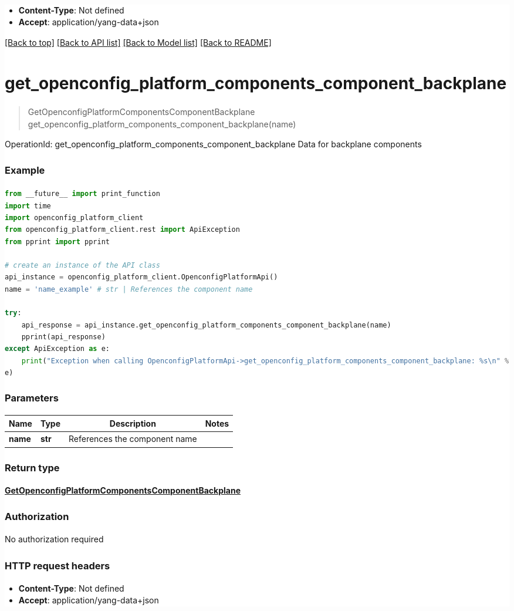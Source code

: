  - **Content-Type**: Not defined
 - **Accept**: application/yang-data+json

[[Back to top]](#) [[Back to API list]](../README.md#documentation-for-api-endpoints) [[Back to Model list]](../README.md#documentation-for-models) [[Back to README]](../README.md)

# **get_openconfig_platform_components_component_backplane**
> GetOpenconfigPlatformComponentsComponentBackplane get_openconfig_platform_components_component_backplane(name)



OperationId: get_openconfig_platform_components_component_backplane Data for backplane components

### Example
```python
from __future__ import print_function
import time
import openconfig_platform_client
from openconfig_platform_client.rest import ApiException
from pprint import pprint

# create an instance of the API class
api_instance = openconfig_platform_client.OpenconfigPlatformApi()
name = 'name_example' # str | References the component name

try:
    api_response = api_instance.get_openconfig_platform_components_component_backplane(name)
    pprint(api_response)
except ApiException as e:
    print("Exception when calling OpenconfigPlatformApi->get_openconfig_platform_components_component_backplane: %s\n" % e)
```

### Parameters

Name | Type | Description  | Notes
------------- | ------------- | ------------- | -------------
 **name** | **str**| References the component name | 

### Return type

[**GetOpenconfigPlatformComponentsComponentBackplane**](GetOpenconfigPlatformComponentsComponentBackplane.md)

### Authorization

No authorization required

### HTTP request headers

 - **Content-Type**: Not defined
 - **Accept**: application/yang-data+json
